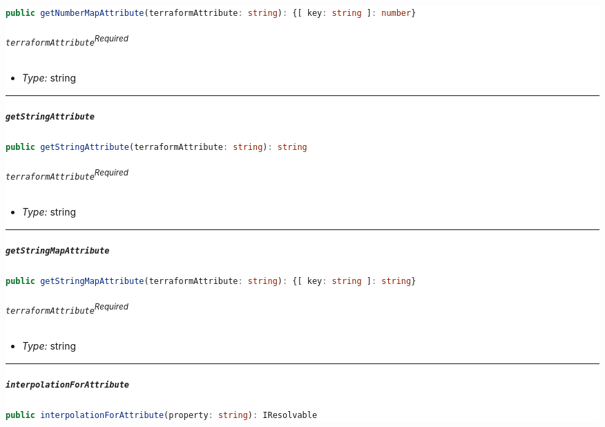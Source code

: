```typescript
public getNumberMapAttribute(terraformAttribute: string): {[ key: string ]: number}
```

###### `terraformAttribute`<sup>Required</sup> <a name="terraformAttribute" id="@cdktf/provider-databricks.notificationDestination.NotificationDestinationConfigEmailOutputReference.getNumberMapAttribute.parameter.terraformAttribute"></a>

- *Type:* string

---

##### `getStringAttribute` <a name="getStringAttribute" id="@cdktf/provider-databricks.notificationDestination.NotificationDestinationConfigEmailOutputReference.getStringAttribute"></a>

```typescript
public getStringAttribute(terraformAttribute: string): string
```

###### `terraformAttribute`<sup>Required</sup> <a name="terraformAttribute" id="@cdktf/provider-databricks.notificationDestination.NotificationDestinationConfigEmailOutputReference.getStringAttribute.parameter.terraformAttribute"></a>

- *Type:* string

---

##### `getStringMapAttribute` <a name="getStringMapAttribute" id="@cdktf/provider-databricks.notificationDestination.NotificationDestinationConfigEmailOutputReference.getStringMapAttribute"></a>

```typescript
public getStringMapAttribute(terraformAttribute: string): {[ key: string ]: string}
```

###### `terraformAttribute`<sup>Required</sup> <a name="terraformAttribute" id="@cdktf/provider-databricks.notificationDestination.NotificationDestinationConfigEmailOutputReference.getStringMapAttribute.parameter.terraformAttribute"></a>

- *Type:* string

---

##### `interpolationForAttribute` <a name="interpolationForAttribute" id="@cdktf/provider-databricks.notificationDestination.NotificationDestinationConfigEmailOutputReference.interpolationForAttribute"></a>

```typescript
public interpolationForAttribute(property: string): IResolvable
```
